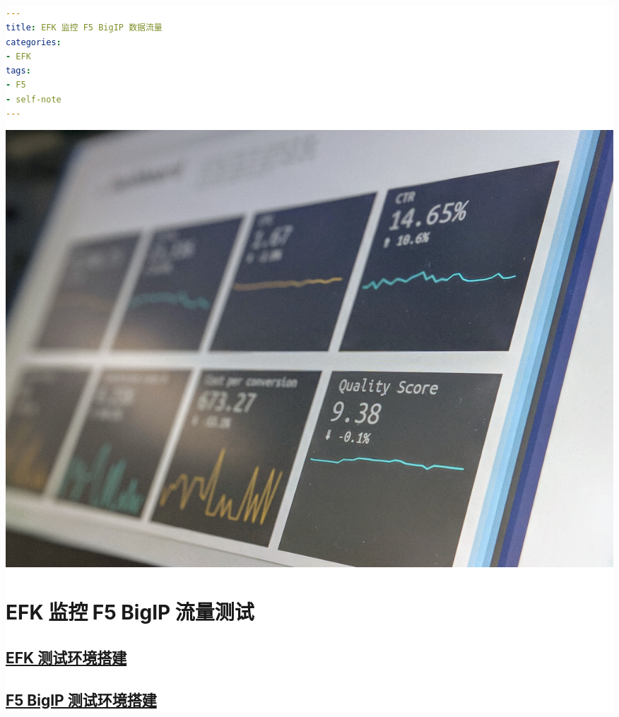 ```yaml
---
title: EFK 监控 F5 BigIP 数据流量
categories:
- EFK
tags:
- F5
- self-note
---
```


![front](https://github.com/zhang-shengping/cosz3_blog/raw/gh-pages/images/efk-monitor-bigip/front.jpg)

# EFK 监控 F5 BigIP 流量测试

## [EFK 测试环境搭建](https://zhang-shengping.github.io/cosz3_blog/elasticsearch/2019/11/03/EFK-Installation/)

## [F5 BigIP 测试环境搭建](https://zhang-shengping.github.io/cosz3_blog/f5/2019/11/11/F5-BigIP-Test-Env/)
